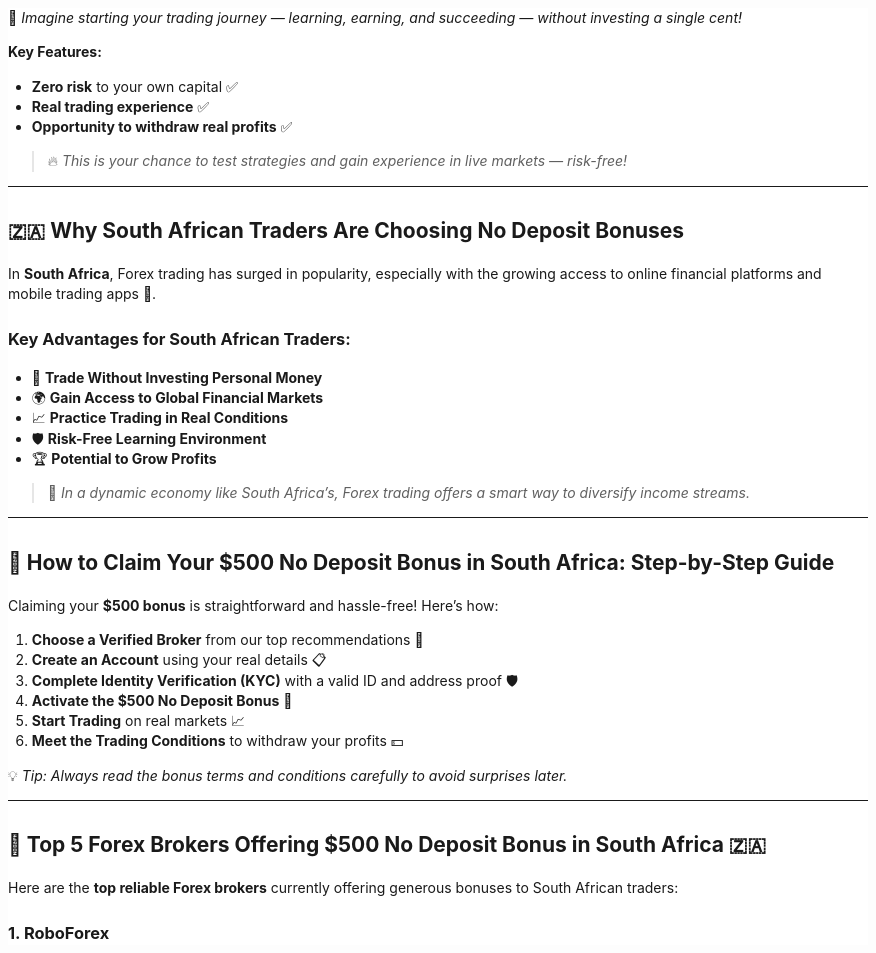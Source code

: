 💬 _Imagine starting your trading journey — learning, earning, and succeeding — without investing a single cent!_

**Key Features:**

- **Zero risk** to your own capital ✅
- **Real trading experience** ✅
- **Opportunity to withdraw real profits** ✅

> 🔥 _This is your chance to test strategies and gain experience in live markets — risk-free!_

---

## 🇿🇦 Why South African Traders Are Choosing No Deposit Bonuses

In **South Africa**, Forex trading has surged in popularity, especially with the growing access to online financial platforms and mobile trading apps 📱.

### Key Advantages for South African Traders:

- 💸 **Trade Without Investing Personal Money**
- 🌍 **Gain Access to Global Financial Markets**
- 📈 **Practice Trading in Real Conditions**
- 🛡️ **Risk-Free Learning Environment**
- 🏆 **Potential to Grow Profits**

> 🌟 _In a dynamic economy like South Africa’s, Forex trading offers a smart way to diversify income streams._

---

## 🏦 How to Claim Your $500 No Deposit Bonus in South Africa: Step-by-Step Guide

Claiming your **$500 bonus** is straightforward and hassle-free! Here’s how:

1. **Choose a Verified Broker** from our top recommendations 🏦
2. **Create an Account** using your real details 📋
3. **Complete Identity Verification (KYC)** with a valid ID and address proof 🛡️
4. **Activate the $500 No Deposit Bonus** 🎁
5. **Start Trading** on real markets 📈
6. **Meet the Trading Conditions** to withdraw your profits 💵

💡 _Tip: Always read the bonus terms and conditions carefully to avoid surprises later._

---

## 🥇 Top 5 Forex Brokers Offering $500 No Deposit Bonus in South Africa 🇿🇦

Here are the **top reliable Forex brokers** currently offering generous bonuses to South African traders:

### 1. RoboForex
